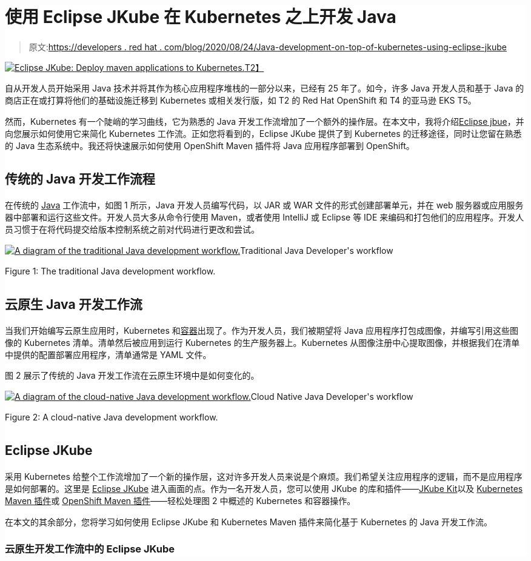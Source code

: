 # 使用 Eclipse JKube 在 Kubernetes 之上开发 Java

> 原文:[https://developers . red hat . com/blog/2020/08/24/Java-development-on-top-of-kubernetes-using-eclipse-jkube](https://developers.redhat.com/blog/2020/08/24/java-development-on-top-of-kubernetes-using-eclipse-jkube)

[![Eclipse JKube: Deploy maven applications to Kubernetes.](../Images/e511900ac8179c21e608d3fe6033194a.png)T2】](https://github.com/eclipse/jkube)

自从开发人员开始采用 Java 技术并将其作为核心应用程序堆栈的一部分以来，已经有 25 年了。如今，许多 Java 开发人员和基于 Java 的商店正在或打算将他们的基础设施迁移到 Kubernetes 或相关发行版，如 T2 的 Red Hat OpenShift 和 T4 的亚马逊 EKS T5。

然而，Kubernetes 有一个陡峭的学习曲线，它为熟悉的 Java 开发工作流增加了一个额外的操作层。在本文中，我将介绍[Eclipse jbue](https://github.com/eclipse/jkube)，并向您展示如何使用它来简化 Kubernetes 工作流。正如您将看到的，Eclipse JKube 提供了到 Kubernetes 的迁移途径，同时让您留在熟悉的 Java 生态系统中。我还将快速展示如何使用 OpenShift Maven 插件将 Java 应用程序部署到 OpenShift。

## 传统的 Java 开发工作流程

在传统的 [Java](https://developers.redhat.com/topics/enterprise-java/) 工作流中，如图 1 所示，Java 开发人员编写代码，以 JAR 或 WAR 文件的形式创建部署单元，并在 web 服务器或应用服务器中部署和运行这些文件。开发人员大多从命令行使用 Maven，或者使用 IntelliJ 或 Eclipse 等 IDE 来编码和打包他们的应用程序。开发人员习惯于在将代码提交给版本控制系统之前对代码进行更改和尝试。

[![A diagram of the traditional Java development workflow.](../Images/3fa5cf67cfea03dc8ef1a2a6aa29bcf4.png "Traditional Java Development (1)")](/sites/default/files/blog/2020/06/Traditional-Java-Development-1.png)Traditional Java Developer's workflow

Figure 1: The traditional Java development workflow.

## 云原生 Java 开发工作流

当我们开始编写云原生应用时，Kubernetes 和[容器](https://developers.redhat.com/topics/containers/)出现了。作为开发人员，我们被期望将 Java 应用程序打包成图像，并编写引用这些图像的 Kubernetes 清单。清单然后被应用到运行 Kubernetes 的生产服务器上。Kubernetes 从图像注册中心提取图像，并根据我们在清单中提供的配置部署应用程序，清单通常是 YAML 文件。

图 2 展示了传统的 Java 开发工作流在云原生环境中是如何变化的。

[![A diagram of the cloud-native Java development workflow.](../Images/59e8b5ac010e26d8126c0589e5cdfb4d.png "Cloud Native Java Workflow")](/sites/default/files/blog/2020/06/Cloud-Native-Java-Workflow.png)Cloud Native Java Developer's workflow

Figure 2: A cloud-native Java development workflow.

## Eclipse JKube

采用 Kubernetes 给整个工作流增加了一个新的操作层，这对许多开发人员来说是个麻烦。我们希望关注应用程序的逻辑，而不是应用程序是如何部署的。这里是 [Eclipse JKube](https://github.com/eclipse/jkube) 进入画面的点。作为一名开发人员，您可以使用 JKube 的库和插件——[JKube Kit](https://github.com/eclipse/jkube/tree/master/jkube-kit)以及 [Kubernetes Maven 插件](https://github.com/eclipse/jkube/tree/master/kubernetes-maven-plugin)或 [OpenShift Maven 插件](https://github.com/eclipse/jkube/tree/master/openshift-maven-plugin)——轻松处理图 2 中概述的 Kubernetes 和容器操作。

在本文的其余部分，您将学习如何使用 Eclipse JKube 和 Kubernetes Maven 插件来简化基于 Kubernetes 的 Java 开发工作流。

### 云原生开发工作流中的 Eclipse JKube
